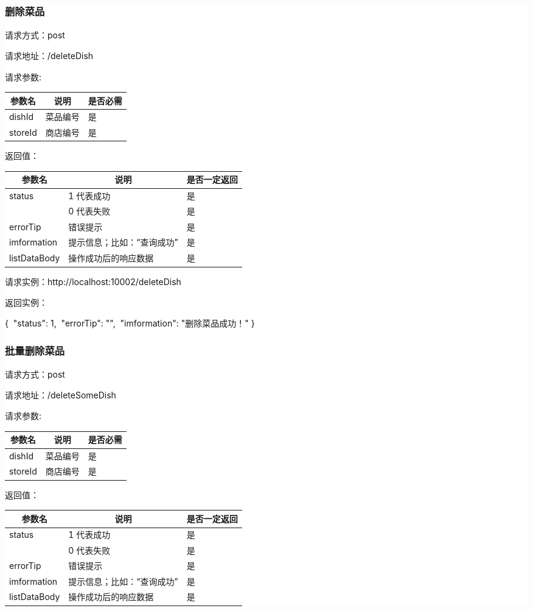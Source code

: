 ### 删除菜品

请求方式：post

请求地址：/deleteDish

请求参数:

| 参数名  | 说明     | 是否必需 |
| ------- | -------- | -------- |
| dishId  | 菜品编号 | 是       |
| storeId | 商店编号 | 是       |

返回值：

| 参数名       | 说明                       | 是否一定返回 |
| ------------ | -------------------------- | ------------ |
| status       | 1 代表成功                 | 是           |
|              | 0 代表失败                 | 是           |
| errorTip     | 错误提示                   | 是           |
| imformation  | 提示信息；比如：“查询成功” | 是           |
| listDataBody | 操作成功后的响应数据       | 是           |

请求实例：http://localhost:10002/deleteDish

返回实例：

{
​    "status": 1,
​    "errorTip": "",
​    "imformation": "删除菜品成功！"
}

### 批量删除菜品

请求方式：post

请求地址：/deleteSomeDish

请求参数:

| 参数名  | 说明     | 是否必需 |
| ------- | -------- | -------- |
| dishId  | 菜品编号 | 是       |
| storeId | 商店编号 | 是       |

返回值：

| 参数名       | 说明                       | 是否一定返回 |
| ------------ | -------------------------- | ------------ |
| status       | 1 代表成功                 | 是           |
|              | 0 代表失败                 | 是           |
| errorTip     | 错误提示                   | 是           |
| imformation  | 提示信息；比如：“查询成功” | 是           |
| listDataBody | 操作成功后的响应数据       | 是           |
